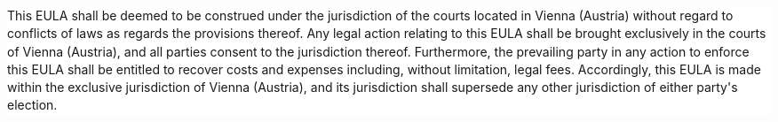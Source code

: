 This EULA shall be deemed to be construed under the jurisdiction of the courts located in Vienna (Austria) without
regard to conflicts of laws as regards the provisions thereof. Any legal action relating to this EULA shall be brought
exclusively in the courts of Vienna (Austria), and all parties consent to the jurisdiction thereof. Furthermore, the
prevailing party in any action to enforce this EULA shall be entitled to recover costs and expenses including, without
limitation, legal fees. Accordingly, this EULA is made within the exclusive jurisdiction of Vienna (Austria), and its
jurisdiction shall supersede any other jurisdiction of either party's election.
